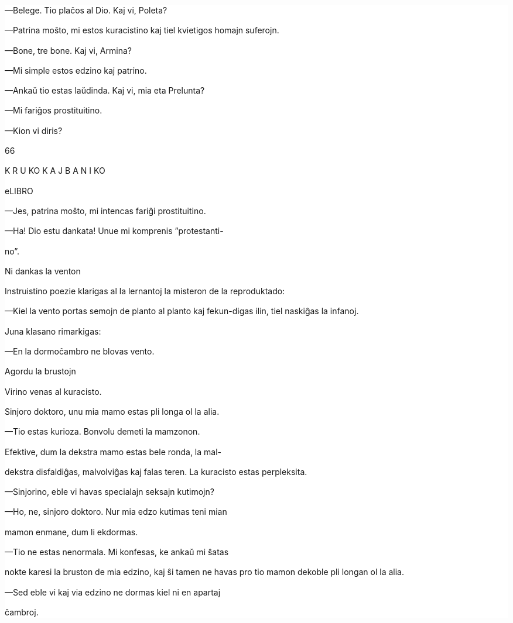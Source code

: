 —Belege. Tio plaĉos al Dio. Kaj vi, Poleta? 

—Patrina moŝto, mi estos kuracistino kaj tiel kvietigos homajn suferojn. 

—Bone, tre bone. Kaj vi, Armina? 

—Mi simple estos edzino kaj patrino. 

—Ankaŭ tio estas laŭdinda. Kaj vi, mia eta Prelunta? 

—Mi fariĝos prostituitino. 

—Kion vi diris? 

66

K R U KO K A J B A N I KO

eLIBRO

—Jes, patrina moŝto, mi intencas fariĝi prostituitino. 

—Ha\! Dio estu dankata\! Unue mi komprenis ”protestanti-

no”. 

Ni dankas la venton 

Instruistino poezie klarigas al la lernantoj la misteron de la reproduktado:

—Kiel la vento portas semojn de planto al planto kaj fekun-digas ilin, tiel naskiĝas la infanoj. 

Juna klasano rimarkigas:

—En la dormoĉambro ne blovas vento. 



Agordu la brustojn 

Virino venas al kuracisto. 

Sinjoro doktoro, unu mia mamo estas pli longa ol la alia. 

—Tio estas kurioza. Bonvolu demeti la mamzonon. 

Efektive, dum la dekstra mamo estas bele ronda, la mal-

dekstra disfaldiĝas, malvolviĝas kaj falas teren. La kuracisto estas perpleksita. 

—Sinjorino, eble vi havas specialajn seksajn kutimojn? 

—Ho, ne, sinjoro doktoro. Nur mia edzo kutimas teni mian

mamon enmane, dum li ekdormas. 

—Tio ne estas nenormala. Mi konfesas, ke ankaŭ mi ŝatas

nokte karesi la bruston de mia edzino, kaj ŝi tamen ne havas pro tio mamon dekoble pli longan ol la alia. 

—Sed eble vi kaj via edzino ne dormas kiel ni en apartaj

ĉambroj. 

